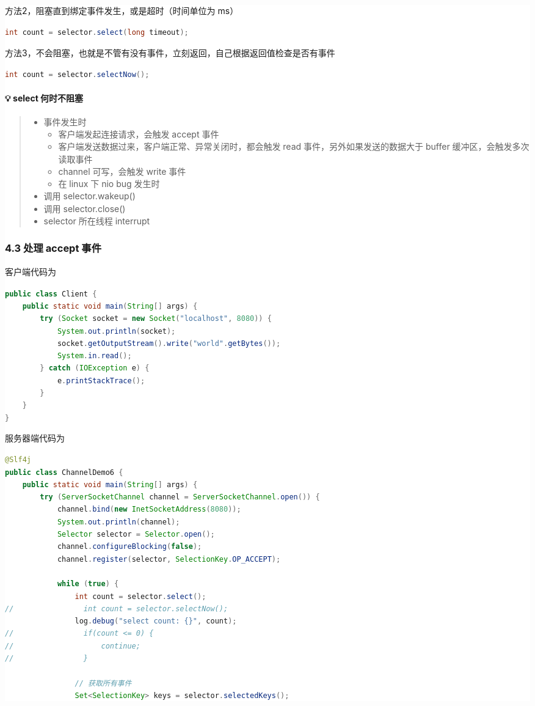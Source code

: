 
方法2，阻塞直到绑定事件发生，或是超时（时间单位为 ms）

```java
int count = selector.select(long timeout);
```



方法3，不会阻塞，也就是不管有没有事件，立刻返回，自己根据返回值检查是否有事件

```java
int count = selector.selectNow();
```



#### 💡 select 何时不阻塞

> * 事件发生时
>   * 客户端发起连接请求，会触发 accept 事件
>   * 客户端发送数据过来，客户端正常、异常关闭时，都会触发 read 事件，另外如果发送的数据大于 buffer 缓冲区，会触发多次读取事件
>   * channel 可写，会触发 write 事件
>   * 在 linux 下 nio bug 发生时
> * 调用 selector.wakeup()
> * 调用 selector.close()
> * selector 所在线程 interrupt

### 4.3 处理 accept 事件

客户端代码为

```java
public class Client {
    public static void main(String[] args) {
        try (Socket socket = new Socket("localhost", 8080)) {
            System.out.println(socket);
            socket.getOutputStream().write("world".getBytes());
            System.in.read();
        } catch (IOException e) {
            e.printStackTrace();
        }
    }
}
```



服务器端代码为

```java
@Slf4j
public class ChannelDemo6 {
    public static void main(String[] args) {
        try (ServerSocketChannel channel = ServerSocketChannel.open()) {
            channel.bind(new InetSocketAddress(8080));
            System.out.println(channel);
            Selector selector = Selector.open();
            channel.configureBlocking(false);
            channel.register(selector, SelectionKey.OP_ACCEPT);

            while (true) {
                int count = selector.select();
//                int count = selector.selectNow();
                log.debug("select count: {}", count);
//                if(count <= 0) {
//                    continue;
//                }

                // 获取所有事件
                Set<SelectionKey> keys = selector.selectedKeys();
```